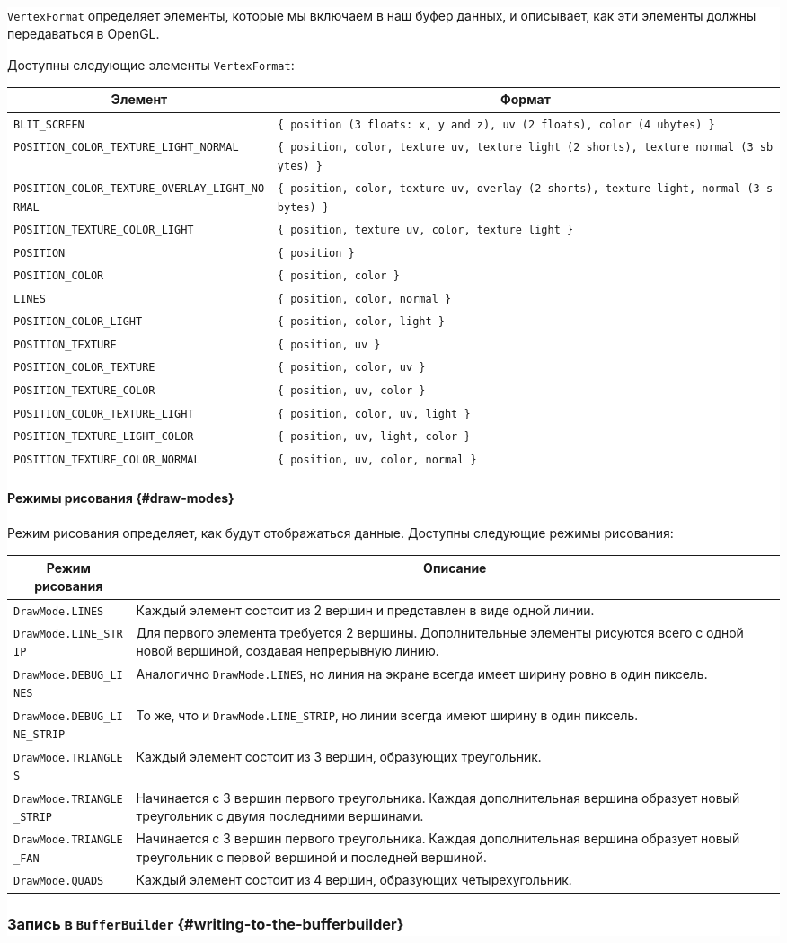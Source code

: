 `VertexFormat` определяет элементы, которые мы включаем в наш буфер данных, и описывает, как эти элементы должны передаваться в OpenGL.

Доступны следующие элементы `VertexFormat`:

| Элемент                                       | Формат                                                                                  |
| --------------------------------------------- | --------------------------------------------------------------------------------------- |
| `BLIT_SCREEN`                                 | `{ position (3 floats: x, y and z), uv (2 floats), color (4 ubytes) }`                  |
| `POSITION_COLOR_TEXTURE_LIGHT_NORMAL`         | `{ position, color, texture uv, texture light (2 shorts), texture normal (3 sbytes) }`  |
| `POSITION_COLOR_TEXTURE_OVERLAY_LIGHT_NORMAL` | `{ position, color, texture uv, overlay (2 shorts), texture light, normal (3 sbytes) }` |
| `POSITION_TEXTURE_COLOR_LIGHT`                | `{ position, texture uv, color, texture light }`                                        |
| `POSITION`                                    | `{ position }`                                                                          |
| `POSITION_COLOR`                              | `{ position, color }`                                                                   |
| `LINES`                                       | `{ position, color, normal }`                                                           |
| `POSITION_COLOR_LIGHT`                        | `{ position, color, light }`                                                            |
| `POSITION_TEXTURE`                            | `{ position, uv }`                                                                      |
| `POSITION_COLOR_TEXTURE`                      | `{ position, color, uv }`                                                               |
| `POSITION_TEXTURE_COLOR`                      | `{ position, uv, color }`                                                               |
| `POSITION_COLOR_TEXTURE_LIGHT`                | `{ position, color, uv, light }`                                                        |
| `POSITION_TEXTURE_LIGHT_COLOR`                | `{ position, uv, light, color }`                                                        |
| `POSITION_TEXTURE_COLOR_NORMAL`               | `{ position, uv, color, normal }`                                                       |

#### Режимы рисования {#draw-modes}

Режим рисования определяет, как будут отображаться данные. Доступны следующие режимы рисования:

| Режим рисования             | Описание                                                                                                                                                                     |
| --------------------------- | ---------------------------------------------------------------------------------------------------------------------------------------------------------------------------- |
| `DrawMode.LINES`            | Каждый элемент состоит из 2 вершин и представлен в виде одной линии.                                                                                         |
| `DrawMode.LINE_STRIP`       | Для первого элемента требуется 2 вершины. Дополнительные элементы рисуются всего с одной новой вершиной, создавая непрерывную линию.         |
| `DrawMode.DEBUG_LINES`      | Аналогично `DrawMode.LINES`, но линия на экране всегда имеет ширину ровно в один пиксель.                                                                    |
| `DrawMode.DEBUG_LINE_STRIP` | То же, что и `DrawMode.LINE_STRIP`, но линии всегда имеют ширину в один пиксель.                                                                             |
| `DrawMode.TRIANGLES`        | Каждый элемент состоит из 3 вершин, образующих треугольник.                                                                                                  |
| `DrawMode.TRIANGLE_STRIP`   | Начинается с 3 вершин первого треугольника. Каждая дополнительная вершина образует новый треугольник с двумя последними вершинами.           |
| `DrawMode.TRIANGLE_FAN`     | Начинается с 3 вершин первого треугольника. Каждая дополнительная вершина образует новый треугольник с первой вершиной и последней вершиной. |
| `DrawMode.QUADS`            | Каждый элемент состоит из 4 вершин, образующих четырехугольник.                                                                                              |

### Запись в `BufferBuilder` {#writing-to-the-bufferbuilder}
